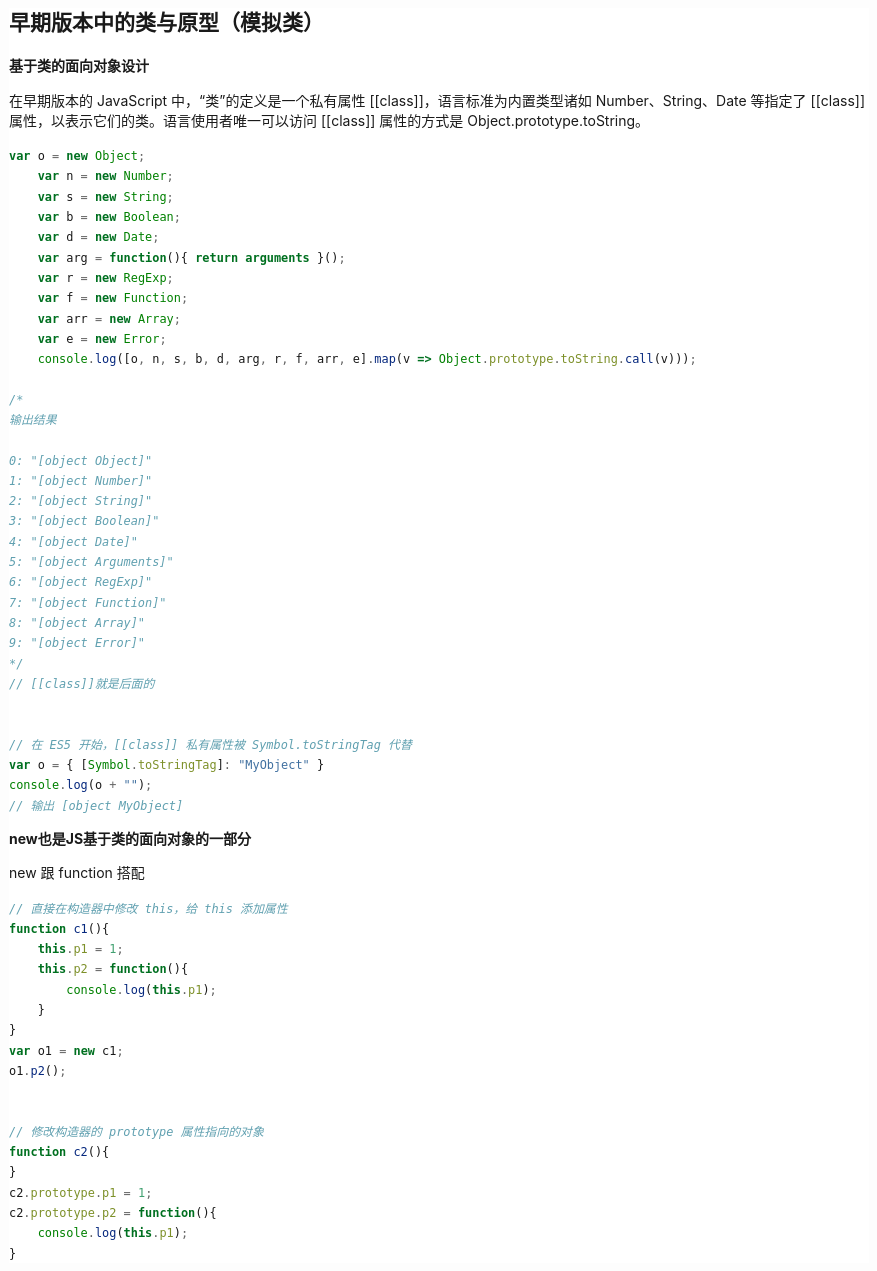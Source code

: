 ## 早期版本中的类与原型（模拟类）

**基于类的面向对象设计**

在早期版本的 JavaScript 中，“类”的定义是一个私有属性 [[class]]，语言标准为内置类型诸如 Number、String、Date 等指定了 [[class]] 属性，以表示它们的类。语言使用者唯一可以访问 [[class]] 属性的方式是 Object.prototype.toString。

```js
var o = new Object;
    var n = new Number;
    var s = new String;
    var b = new Boolean;
    var d = new Date;
    var arg = function(){ return arguments }();
    var r = new RegExp;
    var f = new Function;
    var arr = new Array;
    var e = new Error;
    console.log([o, n, s, b, d, arg, r, f, arr, e].map(v => Object.prototype.toString.call(v))); 

/*
输出结果

0: "[object Object]"
1: "[object Number]"
2: "[object String]"
3: "[object Boolean]"
4: "[object Date]"
5: "[object Arguments]"
6: "[object RegExp]"
7: "[object Function]"
8: "[object Array]"
9: "[object Error]"
*/
// [[class]]就是后面的


// 在 ES5 开始，[[class]] 私有属性被 Symbol.toStringTag 代替
var o = { [Symbol.toStringTag]: "MyObject" }
console.log(o + "");
// 输出 [object MyObject]
```

**new也是JS基于类的面向对象的一部分**

new 跟 function 搭配

```js
// 直接在构造器中修改 this，给 this 添加属性
function c1(){
    this.p1 = 1;
    this.p2 = function(){
        console.log(this.p1);
    }
} 
var o1 = new c1;
o1.p2();
 
 
// 修改构造器的 prototype 属性指向的对象
function c2(){
}
c2.prototype.p1 = 1;
c2.prototype.p2 = function(){
    console.log(this.p1);
}
```
